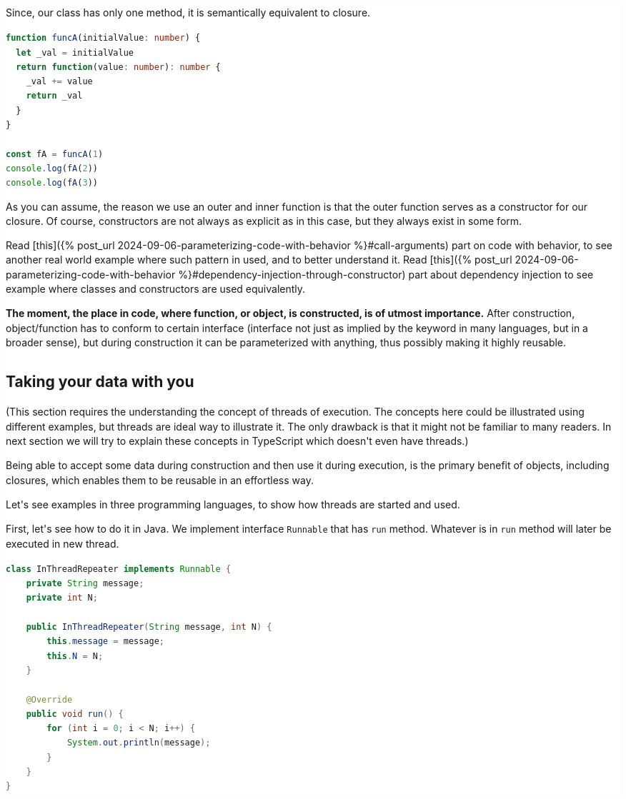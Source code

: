 Since, our class has only one method, it is semantically equivalent to closure.

```typescript
function funcA(initialValue: number) {
  let _val = initialValue
  return function(value: number): number {
    _val += value
    return _val
  }
}

const fA = funcA(1)
console.log(fA(2))
console.log(fA(3))
```

As you can assume, the reason we use an outer and inner function is that the outer function serves as a constructor for our closure. Of course, constructors are not always as explicit as in this case, but they always exist in some form.

Read [this]({% post_url 2024-09-06-parameterizing-code-with-behavior %}#call-arguments) part on code with behavior, to see another real world example where such pattern in used, and to better understand it. Read [this]({% post_url 2024-09-06-parameterizing-code-with-behavior %}#dependency-injection-through-constructor) part about dependency injection to see example where classes and constructors are used equivalently.

**The moment, the place in code, where function, or object, is constructed, is of utmost importance.** After construction, object/function has to conform to certain interface (interface not just as implied by the keyword in many languages, but in a broader sense), but during construction it can be parameterized with anything, thus possibly making it highly reusable.

## Taking your data with you

(This section requires the understanding the concept of threads of execution. The concepts here could be illustrated using different examples, but threads are ideal way to illustrate it. The only drawback is that it might not be familiar to many readers. In next section we will try to explain these concepts in TypeScript which doesn't even have threads.)

Being able to accept some data during construction and then use it during execution, is the primary benefit of objects, including closures, which enables them to be reusable in an effortless way.

Let's see examples in three programming languages, to show how threads are started and used.

First, let's see how to do it in Java. We implement interface `Runnable` that has `run` method. Whatever is in `run` method will later be executed in new thread.

```java
class InThreadRepeater implements Runnable {
    private String message;
    private int N;

    public InThreadRepeater(String message, int N) {
        this.message = message;
        this.N = N;
    }

    @Override
    public void run() {
        for (int i = 0; i < N; i++) {
            System.out.println(message);
        }
    }
}

```
